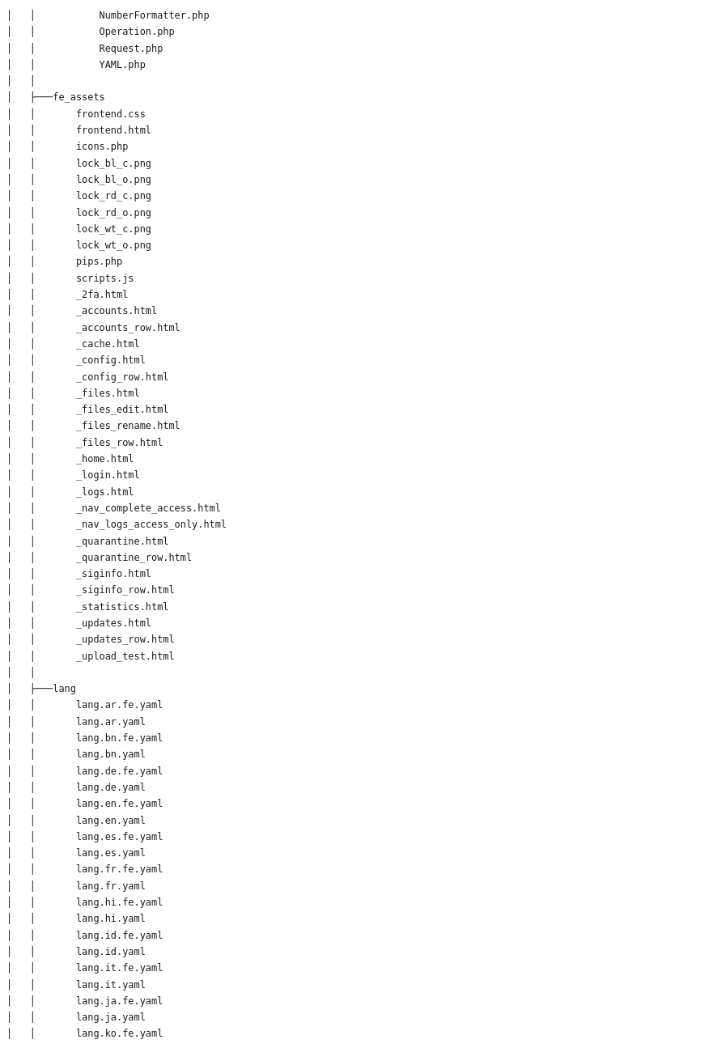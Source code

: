 ```
│   │           NumberFormatter.php
│   │           Operation.php
│   │           Request.php
│   │           YAML.php
│   │
│   ├───fe_assets
│   │       frontend.css
│   │       frontend.html
│   │       icons.php
│   │       lock_bl_c.png
│   │       lock_bl_o.png
│   │       lock_rd_c.png
│   │       lock_rd_o.png
│   │       lock_wt_c.png
│   │       lock_wt_o.png
│   │       pips.php
│   │       scripts.js
│   │       _2fa.html
│   │       _accounts.html
│   │       _accounts_row.html
│   │       _cache.html
│   │       _config.html
│   │       _config_row.html
│   │       _files.html
│   │       _files_edit.html
│   │       _files_rename.html
│   │       _files_row.html
│   │       _home.html
│   │       _login.html
│   │       _logs.html
│   │       _nav_complete_access.html
│   │       _nav_logs_access_only.html
│   │       _quarantine.html
│   │       _quarantine_row.html
│   │       _siginfo.html
│   │       _siginfo_row.html
│   │       _statistics.html
│   │       _updates.html
│   │       _updates_row.html
│   │       _upload_test.html
│   │
│   ├───lang
│   │       lang.ar.fe.yaml
│   │       lang.ar.yaml
│   │       lang.bn.fe.yaml
│   │       lang.bn.yaml
│   │       lang.de.fe.yaml
│   │       lang.de.yaml
│   │       lang.en.fe.yaml
│   │       lang.en.yaml
│   │       lang.es.fe.yaml
│   │       lang.es.yaml
│   │       lang.fr.fe.yaml
│   │       lang.fr.yaml
│   │       lang.hi.fe.yaml
│   │       lang.hi.yaml
│   │       lang.id.fe.yaml
│   │       lang.id.yaml
│   │       lang.it.fe.yaml
│   │       lang.it.yaml
│   │       lang.ja.fe.yaml
│   │       lang.ja.yaml
│   │       lang.ko.fe.yaml
```